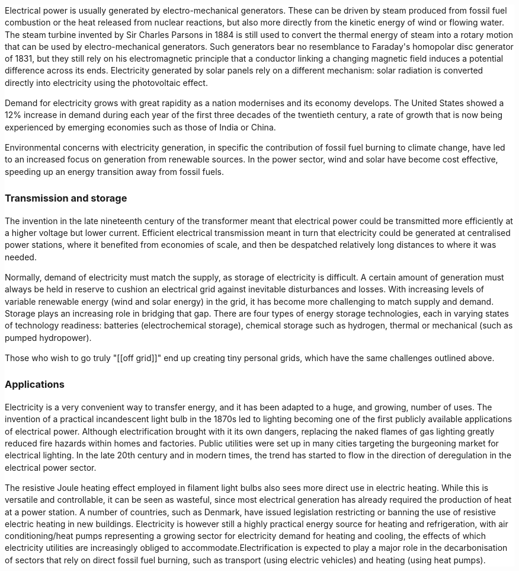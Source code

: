 Electrical power is usually generated by electro-mechanical generators. These can be driven by steam produced from fossil fuel combustion or the heat released from nuclear reactions, but also more directly from the kinetic energy of wind or flowing water. The steam turbine invented by Sir Charles Parsons in 1884 is still used to convert the thermal energy of steam into a rotary motion that can be used by electro-mechanical generators. Such generators bear no resemblance to Faraday's homopolar disc generator of 1831, but they still rely on his electromagnetic principle that a conductor linking a changing magnetic field induces a potential difference across its ends. Electricity generated by solar panels rely on a different mechanism: solar radiation is converted directly into electricity using the photovoltaic effect. 

Demand for electricity grows with great rapidity as a nation modernises and its economy develops. The United States showed a 12% increase in demand during each year of the first three decades of the twentieth century,  a rate of growth that is now being experienced by emerging economies such as those of India or China. 

Environmental concerns with electricity generation, in specific the contribution of fossil fuel burning to climate change, have led to an increased focus on generation from renewable sources. In the power sector, wind and solar have become cost effective, speeding up an energy transition away from fossil fuels.

### Transmission and storage

The invention in the late nineteenth century of the transformer meant that electrical power could be transmitted more efficiently at a higher voltage but lower current. Efficient electrical transmission meant in turn that electricity could be generated at centralised power stations, where it benefited from economies of scale, and then be despatched relatively long distances to where it was needed. 

Normally, demand of electricity must match the supply, as storage of electricity is difficult. A certain amount of generation must always be held in reserve to cushion an electrical grid against inevitable disturbances and losses. With increasing levels of variable renewable energy (wind and solar energy) in the grid, it has become more challenging to match supply and demand. Storage plays an increasing role in bridging that gap. There are four types of energy storage technologies, each in varying states of technology readiness: batteries (electrochemical storage), chemical storage such as hydrogen, thermal or mechanical (such as pumped hydropower).

Those who wish to go truly "[[off grid]]" end up creating tiny personal grids, which have the same challenges outlined above.

### Applications

Electricity is a very convenient way to transfer energy, and it has been adapted to a huge, and growing, number of uses. The invention of a practical incandescent light bulb in the 1870s led to lighting becoming one of the first publicly available applications of electrical power. Although electrification brought with it its own dangers, replacing the naked flames of gas lighting greatly reduced fire hazards within homes and factories. Public utilities were set up in many cities targeting the burgeoning market for electrical lighting. In the late 20th century and in modern times, the trend has started to flow in the direction of deregulation in the electrical power sector.

The resistive Joule heating effect employed in filament light bulbs also sees more direct use in electric heating. While this is versatile and controllable, it can be seen as wasteful, since most electrical generation has already required the production of heat at a power station.  A number of countries, such as Denmark, have issued legislation restricting or banning the use of resistive electric heating in new buildings. Electricity is however still a highly practical energy source for heating and refrigeration, with air conditioning/heat pumps representing a growing sector for electricity demand for heating and cooling, the effects of which electricity utilities are increasingly obliged to accommodate.Electrification is expected to play a major role in the decarbonisation of sectors that rely on direct fossil fuel burning, such as transport (using electric vehicles) and heating (using heat pumps). 
